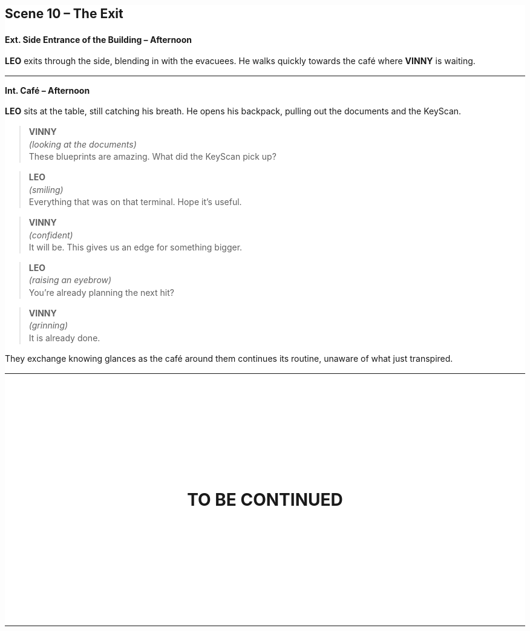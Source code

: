 
## Scene 10 – The Exit

**Ext. Side Entrance of the Building – Afternoon**

**LEO** exits through the side, blending in with the evacuees. He walks quickly towards the café where **VINNY** is waiting.

---

**Int. Café – Afternoon**

**LEO** sits at the table, still catching his breath. He opens his backpack, pulling out the documents and the KeyScan.

> **VINNY**  
> *(looking at the documents)*  
> These blueprints are amazing. What did the KeyScan pick up?

> **LEO**  
> *(smiling)*  
> Everything that was on that terminal. Hope it’s useful.

> **VINNY**  
> *(confident)*  
> It will be. This gives us an edge for something bigger.

> **LEO**  
> *(raising an eyebrow)*  
> You’re already planning the next hit?

> **VINNY**  
> *(grinning)*  
> It is already done.

They exchange knowing glances as the café around them continues its routine, unaware of what just transpired.

---

<div style="display: flex; flex-direction: column; justify-content: center; align-items: center; height: 20vh;">
  <div style="text-align: center; font-size: 2em; font-weight: bold;">
    TO BE CONTINUED
  </div>
</div>

---
